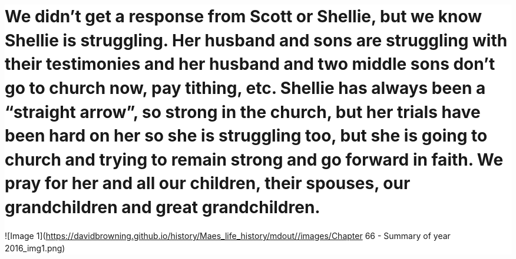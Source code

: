 # We didn’t get a response from Scott or Shellie, but we know Shellie is struggling.  Her husband and sons are struggling with their testimonies and her husband and two middle sons don’t go to church now, pay tithing, etc.  Shellie has always been a “straight arrow”, so strong in the church, but her trials have been hard on her so she is struggling too, but she is going to church and trying to remain strong and go forward in faith.  We pray for her and all our children, their spouses, our grandchildren and great grandchildren.

![Image 1](https://davidbrowning.github.io/history/Maes_life_history/mdout//images/Chapter 66 - Summary of year 2016_img1.png)